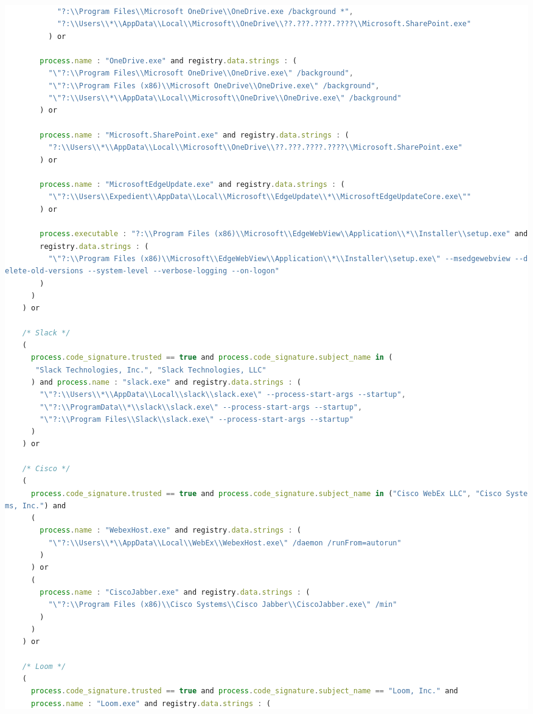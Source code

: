 ```js
            "?:\\Program Files\\Microsoft OneDrive\\OneDrive.exe /background *",
            "?:\\Users\\*\\AppData\\Local\\Microsoft\\OneDrive\\??.???.????.????\\Microsoft.SharePoint.exe"
          ) or

        process.name : "OneDrive.exe" and registry.data.strings : (
          "\"?:\\Program Files\\Microsoft OneDrive\\OneDrive.exe\" /background",
          "\"?:\\Program Files (x86)\\Microsoft OneDrive\\OneDrive.exe\" /background",
          "\"?:\\Users\\*\\AppData\\Local\\Microsoft\\OneDrive\\OneDrive.exe\" /background"
        ) or

        process.name : "Microsoft.SharePoint.exe" and registry.data.strings : (
          "?:\\Users\\*\\AppData\\Local\\Microsoft\\OneDrive\\??.???.????.????\\Microsoft.SharePoint.exe"
        ) or

        process.name : "MicrosoftEdgeUpdate.exe" and registry.data.strings : (
          "\"?:\\Users\\Expedient\\AppData\\Local\\Microsoft\\EdgeUpdate\\*\\MicrosoftEdgeUpdateCore.exe\""
        ) or

        process.executable : "?:\\Program Files (x86)\\Microsoft\\EdgeWebView\\Application\\*\\Installer\\setup.exe" and
        registry.data.strings : (
          "\"?:\\Program Files (x86)\\Microsoft\\EdgeWebView\\Application\\*\\Installer\\setup.exe\" --msedgewebview --delete-old-versions --system-level --verbose-logging --on-logon"
        )
      )
    ) or

    /* Slack */
    (
      process.code_signature.trusted == true and process.code_signature.subject_name in (
       "Slack Technologies, Inc.", "Slack Technologies, LLC"
      ) and process.name : "slack.exe" and registry.data.strings : (
        "\"?:\\Users\\*\\AppData\\Local\\slack\\slack.exe\" --process-start-args --startup",
        "\"?:\\ProgramData\\*\\slack\\slack.exe\" --process-start-args --startup",
        "\"?:\\Program Files\\Slack\\slack.exe\" --process-start-args --startup"
      )
    ) or

    /* Cisco */
    (
      process.code_signature.trusted == true and process.code_signature.subject_name in ("Cisco WebEx LLC", "Cisco Systems, Inc.") and
      (
        process.name : "WebexHost.exe" and registry.data.strings : (
          "\"?:\\Users\\*\\AppData\\Local\\WebEx\\WebexHost.exe\" /daemon /runFrom=autorun"
        )
      ) or
      (
        process.name : "CiscoJabber.exe" and registry.data.strings : (
          "\"?:\\Program Files (x86)\\Cisco Systems\\Cisco Jabber\\CiscoJabber.exe\" /min"
        )
      )
    ) or

    /* Loom */
    (
      process.code_signature.trusted == true and process.code_signature.subject_name == "Loom, Inc." and
      process.name : "Loom.exe" and registry.data.strings : (
```